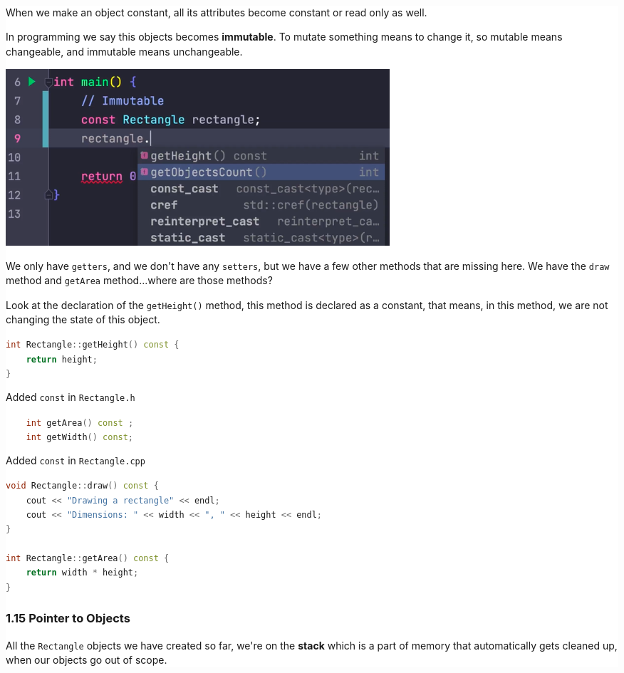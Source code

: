 When we make an object constant, all its attributes become constant or read only as well.

In programming we say this objects becomes **immutable**. To mutate something means to change it, so mutable means changeable, and immutable means unchangeable.

![classes_19](./images/classes_19.png)

We only have `getters`, and we don't have any `setters`, but we have a few other methods that are missing here. We have the `draw` method and `getArea` method...where are those methods?

Look at the declaration of the `getHeight()` method, this method is declared as a constant, that means, in this method, we are not changing the state of this object.

```cpp
int Rectangle::getHeight() const {
    return height;
}
```

Added `const` in `Rectangle.h`

```cpp
    int getArea() const ;
    int getWidth() const;
```

Added `const` in `Rectangle.cpp`

```cpp
void Rectangle::draw() const {
    cout << "Drawing a rectangle" << endl;
    cout << "Dimensions: " << width << ", " << height << endl;
}

int Rectangle::getArea() const {
    return width * height;
}
```

### 1.15 Pointer to Objects

All the `Rectangle` objects we have created so far, we're on the **stack** which is a part of memory that automatically gets cleaned up, when our objects go out of scope.
